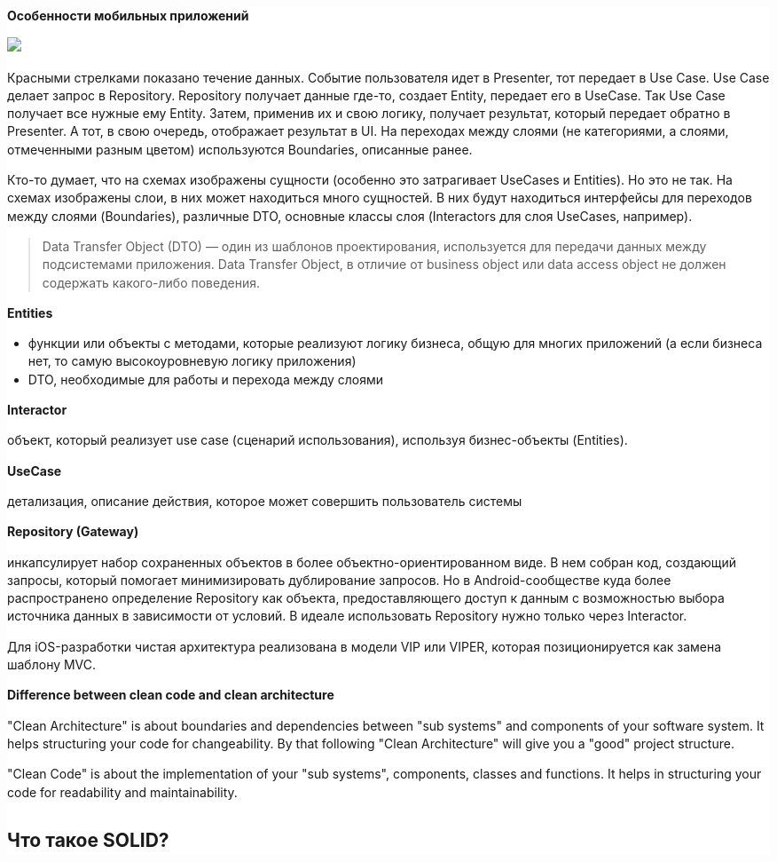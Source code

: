 __Особенности мобильных приложений__

<img src="https://github.com/sashakid/ios-guide/blob/master/Images/mobile-clean-architecture.png">

Красными стрелками показано течение данных. Событие пользователя идет в Presenter, тот передает в Use Case. Use Case делает запрос в Repository. Repository получает данные где-то, создает Entity, передает его в UseCase. Так Use Case получает все нужные ему Entity. Затем, применив их и свою логику, получает результат, который передает обратно в Presenter. А тот, в свою очередь, отображает результат в UI. На переходах между слоями (не категориями, а слоями, отмеченными разным цветом) используются Boundaries, описанные ранее.

Кто-то думает, что на схемах изображены сущности (особенно это затрагивает UseCases и Entities). Но это не так. На схемах изображены слои, в них может находиться много сущностей. В них будут находиться интерфейсы для переходов между слоями (Boundaries), различные DTO, основные классы слоя (Interactors для слоя UseCases, например).

> Data Transfer Object (DTO) — один из шаблонов проектирования, используется для передачи данных между подсистемами приложения. Data Transfer Object, в отличие от business object или data access object не должен содержать какого-либо поведения.

__Entities__

- функции или объекты с методами, которые реализуют логику бизнеса, общую для многих приложений (а если бизнеса нет, то самую высокоуровневую логику приложения)
- DTO, необходимые для работы и перехода между слоями

__Interactor__

объект, который реализует use case (сценарий использования), используя бизнес-объекты (Entities).

__UseCase__

детализация, описание действия, которое может совершить пользователь системы

__Repository (Gateway)__

инкапсулирует набор сохраненных объектов в более объектно-ориентированном виде. В нем собран код, создающий запросы, который помогает минимизировать дублирование запросов. Но в Android-сообществе куда более распространено определение Repository как объекта, предоставляющего доступ к данным с возможностью выбора источника данных в зависимости от условий. В идеале использовать Repository нужно только через Interactor.

Для iOS-разработки чистая архитектура реализована в модели VIP или VIPER, которая позиционируется как замена шаблону MVC.

**Difference between clean code and clean architecture**

"Clean Architecture" is about boundaries and dependencies between "sub systems" and components of your software system. It helps structuring your code for changeability. By that following "Clean Architecture" will give you a "good" project structure.

"Clean Code" is about the implementation of your "sub systems", components, classes and functions. It helps in structuring your code for readability and maintainability.

<a name="что-такое-solid"></a>

## Что такое SOLID?

